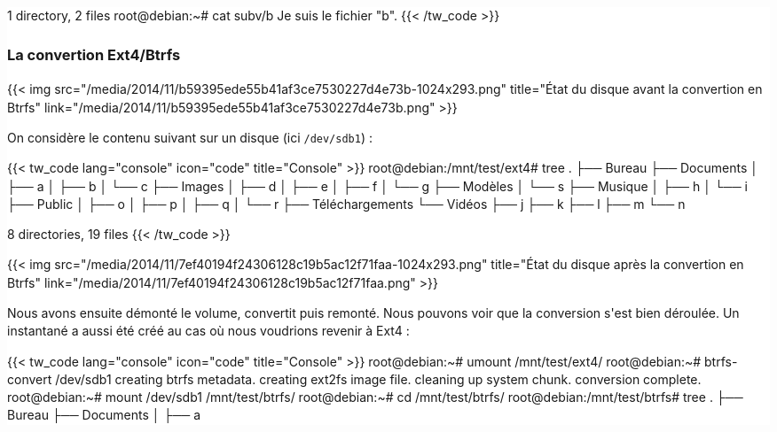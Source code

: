 1 directory, 2 files
root@debian:~# cat subv/b
Je suis le fichier "b".
{{< /tw_code >}}

### La convertion Ext4/Btrfs

{{< img src="/media/2014/11/b59395ede55b41af3ce7530227d4e73b-1024x293.png" title="État du disque avant la convertion en Btrfs" link="/media/2014/11/b59395ede55b41af3ce7530227d4e73b.png" >}}

On considère le contenu suivant sur un disque (ici `/dev/sdb1`) :

{{< tw_code lang="console" icon="code" title="Console" >}}
root@debian:/mnt/test/ext4# tree
.
├── Bureau
├── Documents
│   ├── a
│   ├── b
│   └── c
├── Images
│   ├── d
│   ├── e
│   ├── f
│   └── g
├── Modèles
│   └── s
├── Musique
│   ├── h
│   └── i
├── Public
│   ├── o
│   ├── p
│   ├── q
│   └── r
├── Téléchargements
└── Vidéos
├── j
├── k
├── l
├── m
└── n

8 directories, 19 files
{{< /tw_code >}}

{{< img src="/media/2014/11/7ef40194f24306128c19b5ac12f71faa-1024x293.png" title="État du disque après la convertion en Btrfs" link="/media/2014/11/7ef40194f24306128c19b5ac12f71faa.png" >}}

Nous avons ensuite démonté le volume, convertit puis remonté. Nous pouvons voir que la conversion s'est bien déroulée. Un instantané a aussi été créé au cas où nous voudrions revenir à Ext4 :

{{< tw_code lang="console" icon="code" title="Console" >}}
root@debian:~# umount /mnt/test/ext4/
root@debian:~# btrfs-convert /dev/sdb1
creating btrfs metadata.
creating ext2fs image file.
cleaning up system chunk.
conversion complete.
root@debian:~# mount /dev/sdb1 /mnt/test/btrfs/
root@debian:~# cd /mnt/test/btrfs/
root@debian:/mnt/test/btrfs# tree
.
├── Bureau
├── Documents
│   ├── a